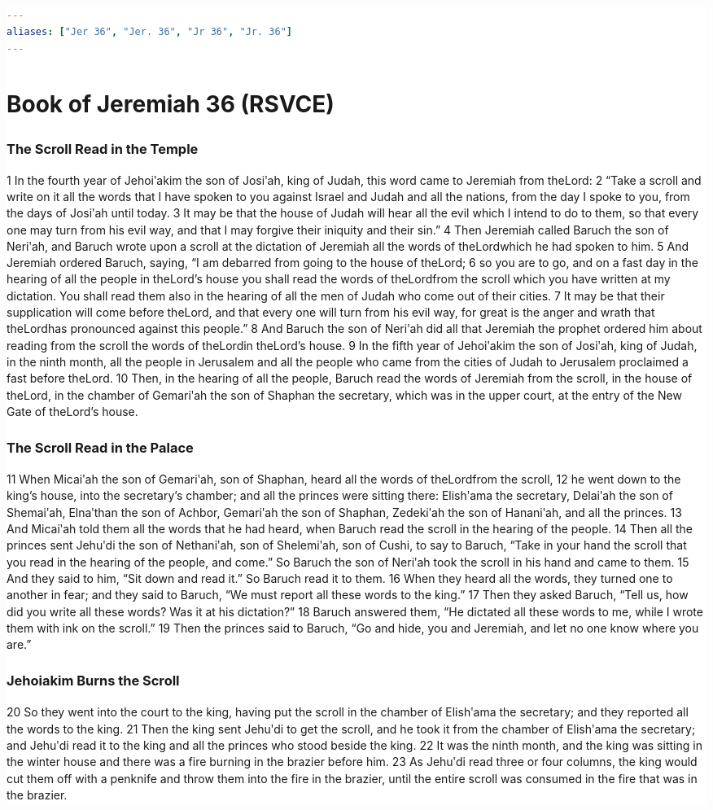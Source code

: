 ```yaml
---
aliases: ["Jer 36", "Jer. 36", "Jr 36", "Jr. 36"]
---
```



# Book of Jeremiah 36 (RSVCE)

### The Scroll Read in the Temple
1 In the fourth year of Jehoiʹakim the son of Josiʹah, king of Judah, this word came to Jeremiah from theLord:
2 “Take a scroll and write on it all the words that I have spoken to you against Israel and Judah and all the nations, from the day I spoke to you, from the days of Josiʹah until today.
3 It may be that the house of Judah will hear all the evil which I intend to do to them, so that every one may turn from his evil way, and that I may forgive their iniquity and their sin.”
4 Then Jeremiah called Baruch the son of Neriʹah, and Baruch wrote upon a scroll at the dictation of Jeremiah all the words of theLordwhich he had spoken to him.
5 And Jeremiah ordered Baruch, saying, “I am debarred from going to the house of theLord;
6 so you are to go, and on a fast day in the hearing of all the people in theLord’s house you shall read the words of theLordfrom the scroll which you have written at my dictation. You shall read them also in the hearing of all the men of Judah who come out of their cities.
7 It may be that their supplication will come before theLord, and that every one will turn from his evil way, for great is the anger and wrath that theLordhas pronounced against this people.”
8 And Baruch the son of Neriʹah did all that Jeremiah the prophet ordered him about reading from the scroll the words of theLordin theLord’s house.
9 In the fifth year of Jehoiʹakim the son of Josiʹah, king of Judah, in the ninth month, all the people in Jerusalem and all the people who came from the cities of Judah to Jerusalem proclaimed a fast before theLord.
10 Then, in the hearing of all the people, Baruch read the words of Jeremiah from the scroll, in the house of theLord, in the chamber of Gemariʹah the son of Shaphan the secretary, which was in the upper court, at the entry of the New Gate of theLord’s house.
### The Scroll Read in the Palace
11 When Micaiʹah the son of Gemariʹah, son of Shaphan, heard all the words of theLordfrom the scroll,
12 he went down to the king’s house, into the secretary’s chamber; and all the princes were sitting there: Elishʹama the secretary, Delaiʹah the son of Shemaiʹah, Elnaʹthan the son of Achbor, Gemariʹah the son of Shaphan, Zedekiʹah the son of Hananiʹah, and all the princes.
13 And Micaiʹah told them all the words that he had heard, when Baruch read the scroll in the hearing of the people.
14 Then all the princes sent Jehuʹdi the son of Nethaniʹah, son of Shelemiʹah, son of Cushi, to say to Baruch, “Take in your hand the scroll that you read in the hearing of the people, and come.” So Baruch the son of Neriʹah took the scroll in his hand and came to them.
15 And they said to him, “Sit down and read it.” So Baruch read it to them.
16 When they heard all the words, they turned one to another in fear; and they said to Baruch, “We must report all these words to the king.”
17 Then they asked Baruch, “Tell us, how did you write all these words? Was it at his dictation?”
18 Baruch answered them, “He dictated all these words to me, while I wrote them with ink on the scroll.”
19 Then the princes said to Baruch, “Go and hide, you and Jeremiah, and let no one know where you are.”
### Jehoiakim Burns the Scroll
20 So they went into the court to the king, having put the scroll in the chamber of Elishʹama the secretary; and they reported all the words to the king.
21 Then the king sent Jehuʹdi to get the scroll, and he took it from the chamber of Elishʹama the secretary; and Jehuʹdi read it to the king and all the princes who stood beside the king.
22 It was the ninth month, and the king was sitting in the winter house and there was a fire burning in the brazier before him.
23 As Jehuʹdi read three or four columns, the king would cut them off with a penknife and throw them into the fire in the brazier, until the entire scroll was consumed in the fire that was in the brazier.